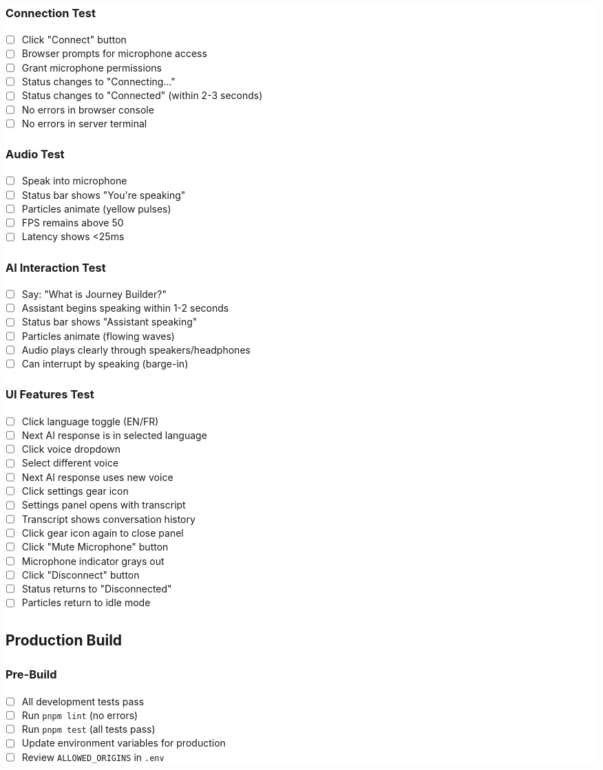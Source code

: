 ### Connection Test
- [ ] Click "Connect" button
- [ ] Browser prompts for microphone access
- [ ] Grant microphone permissions
- [ ] Status changes to "Connecting..."
- [ ] Status changes to "Connected" (within 2-3 seconds)
- [ ] No errors in browser console
- [ ] No errors in server terminal

### Audio Test
- [ ] Speak into microphone
- [ ] Status bar shows "You're speaking"
- [ ] Particles animate (yellow pulses)
- [ ] FPS remains above 50
- [ ] Latency shows <25ms

### AI Interaction Test
- [ ] Say: "What is Journey Builder?"
- [ ] Assistant begins speaking within 1-2 seconds
- [ ] Status bar shows "Assistant speaking"
- [ ] Particles animate (flowing waves)
- [ ] Audio plays clearly through speakers/headphones
- [ ] Can interrupt by speaking (barge-in)

### UI Features Test
- [ ] Click language toggle (EN/FR)
- [ ] Next AI response is in selected language
- [ ] Click voice dropdown
- [ ] Select different voice
- [ ] Next AI response uses new voice
- [ ] Click settings gear icon
- [ ] Settings panel opens with transcript
- [ ] Transcript shows conversation history
- [ ] Click gear icon again to close panel
- [ ] Click "Mute Microphone" button
- [ ] Microphone indicator grays out
- [ ] Click "Disconnect" button
- [ ] Status returns to "Disconnected"
- [ ] Particles return to idle mode

## Production Build

### Pre-Build
- [ ] All development tests pass
- [ ] Run `pnpm lint` (no errors)
- [ ] Run `pnpm test` (all tests pass)
- [ ] Update environment variables for production
- [ ] Review `ALLOWED_ORIGINS` in `.env`
